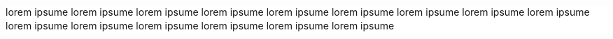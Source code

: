 lorem ipsume
lorem ipsume
lorem ipsume
lorem ipsume
lorem ipsume
lorem ipsume
lorem ipsume
lorem ipsume
lorem ipsume
lorem ipsume
lorem ipsume
lorem ipsume
lorem ipsume
lorem ipsume
lorem ipsume
